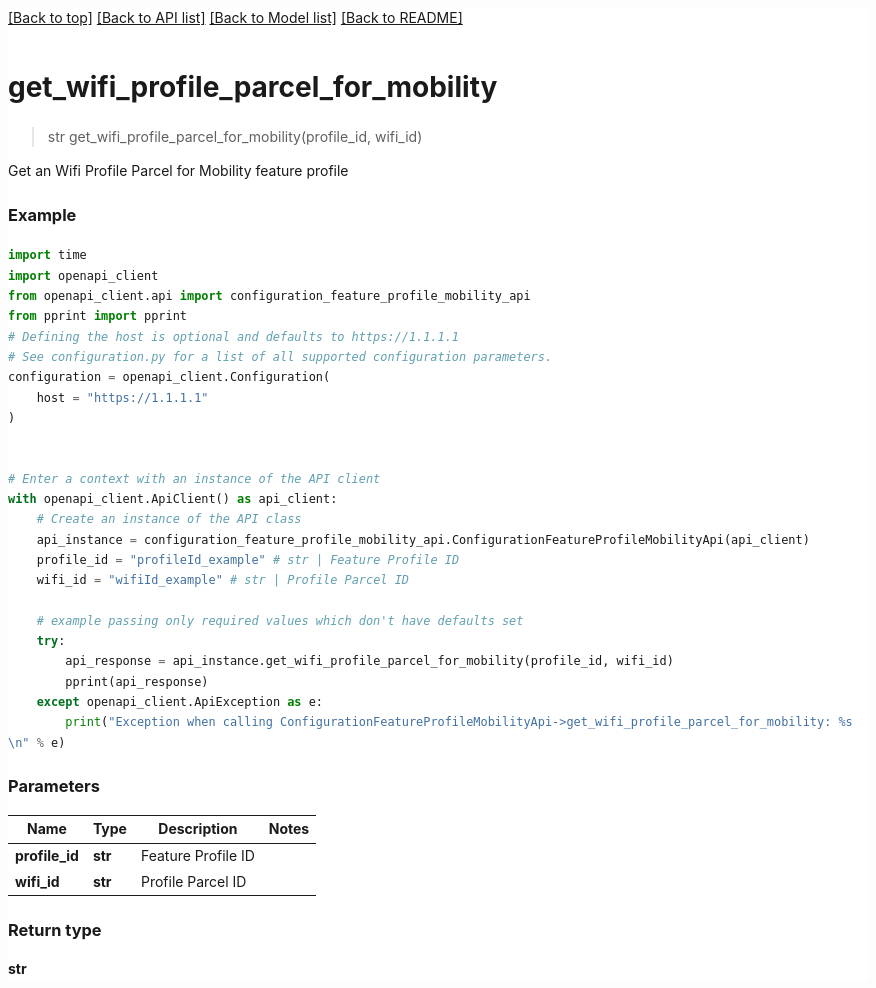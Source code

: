 [[Back to top]](#) [[Back to API list]](../README.md#documentation-for-api-endpoints) [[Back to Model list]](../README.md#documentation-for-models) [[Back to README]](../README.md)

# **get_wifi_profile_parcel_for_mobility**
> str get_wifi_profile_parcel_for_mobility(profile_id, wifi_id)



Get an Wifi Profile Parcel for Mobility feature profile

### Example


```python
import time
import openapi_client
from openapi_client.api import configuration_feature_profile_mobility_api
from pprint import pprint
# Defining the host is optional and defaults to https://1.1.1.1
# See configuration.py for a list of all supported configuration parameters.
configuration = openapi_client.Configuration(
    host = "https://1.1.1.1"
)


# Enter a context with an instance of the API client
with openapi_client.ApiClient() as api_client:
    # Create an instance of the API class
    api_instance = configuration_feature_profile_mobility_api.ConfigurationFeatureProfileMobilityApi(api_client)
    profile_id = "profileId_example" # str | Feature Profile ID
    wifi_id = "wifiId_example" # str | Profile Parcel ID

    # example passing only required values which don't have defaults set
    try:
        api_response = api_instance.get_wifi_profile_parcel_for_mobility(profile_id, wifi_id)
        pprint(api_response)
    except openapi_client.ApiException as e:
        print("Exception when calling ConfigurationFeatureProfileMobilityApi->get_wifi_profile_parcel_for_mobility: %s\n" % e)
```


### Parameters

Name | Type | Description  | Notes
------------- | ------------- | ------------- | -------------
 **profile_id** | **str**| Feature Profile ID |
 **wifi_id** | **str**| Profile Parcel ID |

### Return type

**str**
